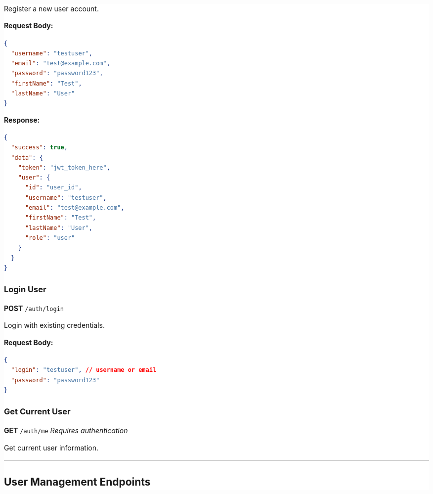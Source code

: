 Register a new user account.

**Request Body:**
```json
{
  "username": "testuser",
  "email": "test@example.com",
  "password": "password123",
  "firstName": "Test",
  "lastName": "User"
}
```

**Response:**
```json
{
  "success": true,
  "data": {
    "token": "jwt_token_here",
    "user": {
      "id": "user_id",
      "username": "testuser",
      "email": "test@example.com",
      "firstName": "Test",
      "lastName": "User",
      "role": "user"
    }
  }
}
```

### Login User
**POST** `/auth/login`

Login with existing credentials.

**Request Body:**
```json
{
  "login": "testuser", // username or email
  "password": "password123"
}
```

### Get Current User
**GET** `/auth/me`
*Requires authentication*

Get current user information.

---

## User Management Endpoints
